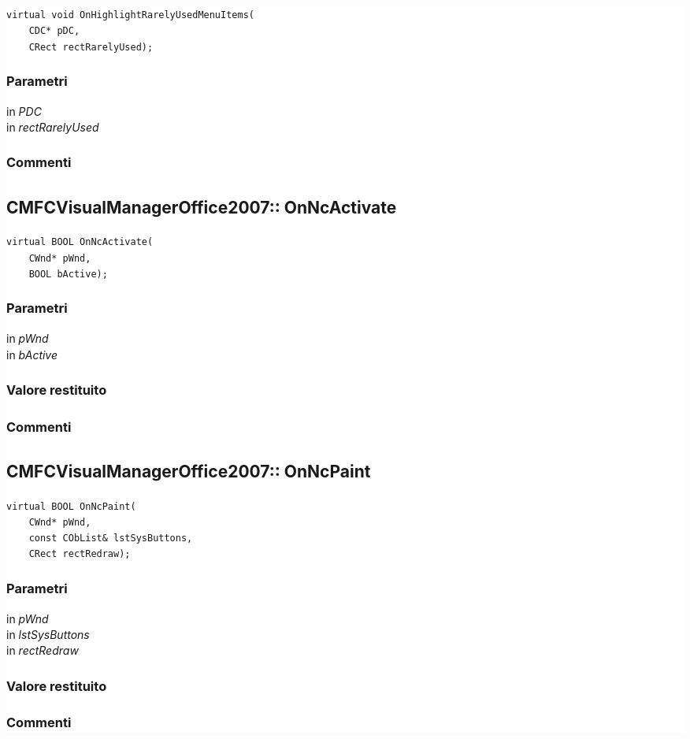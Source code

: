 ```
virtual void OnHighlightRarelyUsedMenuItems(
    CDC* pDC,
    CRect rectRarelyUsed);
```

### <a name="parameters"></a>Parametri

in *PDC*<br/>
in *rectRarelyUsed*<br/>

### <a name="remarks"></a>Commenti

## <a name="cmfcvisualmanageroffice2007onncactivate"></a><a name="onncactivate"></a> CMFCVisualManagerOffice2007:: OnNcActivate

```
virtual BOOL OnNcActivate(
    CWnd* pWnd,
    BOOL bActive);
```

### <a name="parameters"></a>Parametri

in *pWnd*<br/>
in *bActive*<br/>

### <a name="return-value"></a>Valore restituito

### <a name="remarks"></a>Commenti

## <a name="cmfcvisualmanageroffice2007onncpaint"></a><a name="onncpaint"></a> CMFCVisualManagerOffice2007:: OnNcPaint

```
virtual BOOL OnNcPaint(
    CWnd* pWnd,
    const CObList& lstSysButtons,
    CRect rectRedraw);
```

### <a name="parameters"></a>Parametri

in *pWnd*<br/>
in *lstSysButtons*<br/>
in *rectRedraw*<br/>

### <a name="return-value"></a>Valore restituito

### <a name="remarks"></a>Commenti
